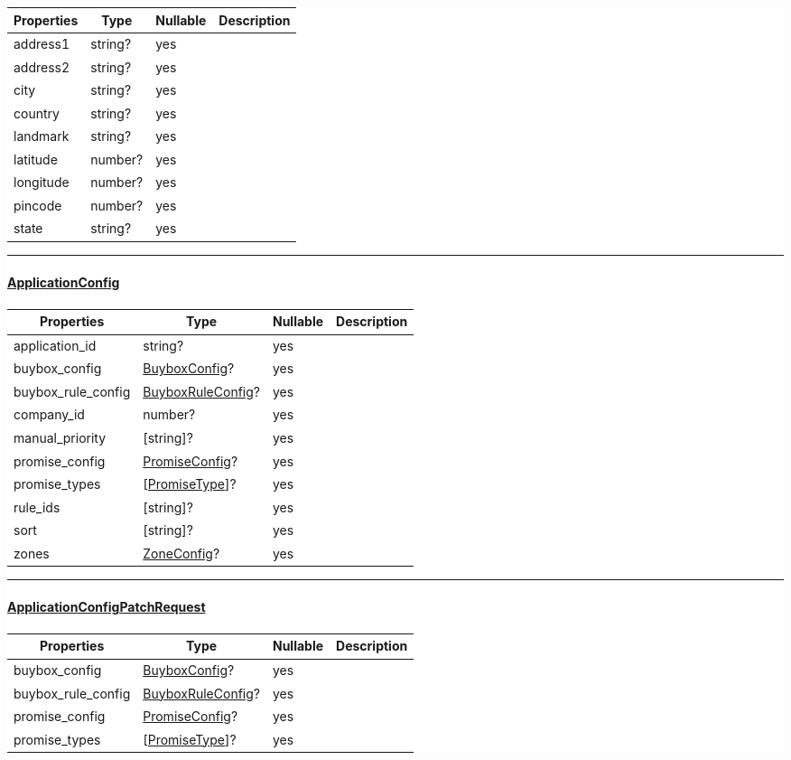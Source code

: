  | Properties | Type | Nullable | Description |
 | ---------- | ---- | -------- | ----------- |
 | address1 | string? |  yes  |  |
 | address2 | string? |  yes  |  |
 | city | string? |  yes  |  |
 | country | string? |  yes  |  |
 | landmark | string? |  yes  |  |
 | latitude | number? |  yes  |  |
 | longitude | number? |  yes  |  |
 | pincode | number? |  yes  |  |
 | state | string? |  yes  |  |
 

---

#### [ApplicationConfig](#ApplicationConfig)

 | Properties | Type | Nullable | Description |
 | ---------- | ---- | -------- | ----------- |
 | application_id | string? |  yes  |  |
 | buybox_config | [BuyboxConfig](#BuyboxConfig)? |  yes  |  |
 | buybox_rule_config | [BuyboxRuleConfig](#BuyboxRuleConfig)? |  yes  |  |
 | company_id | number? |  yes  |  |
 | manual_priority | [string]? |  yes  |  |
 | promise_config | [PromiseConfig](#PromiseConfig)? |  yes  |  |
 | promise_types | [[PromiseType](#PromiseType)]? |  yes  |  |
 | rule_ids | [string]? |  yes  |  |
 | sort | [string]? |  yes  |  |
 | zones | [ZoneConfig](#ZoneConfig)? |  yes  |  |
 

---

#### [ApplicationConfigPatchRequest](#ApplicationConfigPatchRequest)

 | Properties | Type | Nullable | Description |
 | ---------- | ---- | -------- | ----------- |
 | buybox_config | [BuyboxConfig](#BuyboxConfig)? |  yes  |  |
 | buybox_rule_config | [BuyboxRuleConfig](#BuyboxRuleConfig)? |  yes  |  |
 | promise_config | [PromiseConfig](#PromiseConfig)? |  yes  |  |
 | promise_types | [[PromiseType](#PromiseType)]? |  yes  |  |
 